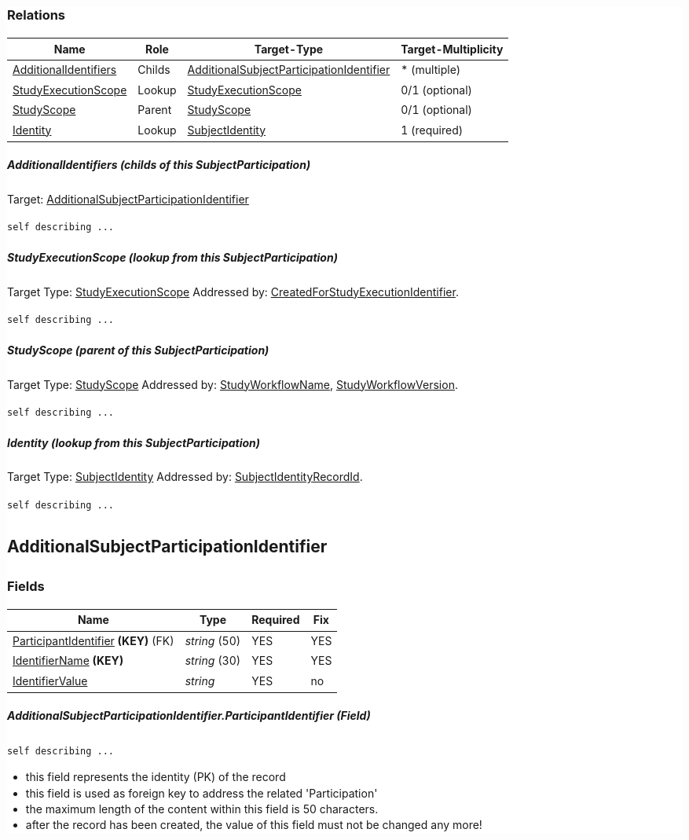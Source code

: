
### Relations

| Name | Role | Target-Type | Target-Multiplicity |
| ---- | ---- | ----------- | ------------------- |
| [AdditionalIdentifiers](#AdditionalIdentifiers-childs-of-this-SubjectParticipation) | Childs | [AdditionalSubjectParticipationIdentifier](#AdditionalSubjectParticipationIdentifier) | * (multiple) |
| [StudyExecutionScope](#StudyExecutionScope-lookup-from-this-SubjectParticipation) | Lookup | [StudyExecutionScope](#StudyExecutionScope) | 0/1 (optional) |
| [StudyScope](#StudyScope-parent-of-this-SubjectParticipation) | Parent | [StudyScope](#StudyScope) | 0/1 (optional) |
| [Identity](#Identity-lookup-from-this-SubjectParticipation) | Lookup | [SubjectIdentity](#SubjectIdentity) | 1 (required) |

##### **AdditionalIdentifiers** (childs of this SubjectParticipation)
Target: [AdditionalSubjectParticipationIdentifier](#AdditionalSubjectParticipationIdentifier)
```
self describing ...
```
##### **StudyExecutionScope** (lookup from this SubjectParticipation)
Target Type: [StudyExecutionScope](#StudyExecutionScope)
Addressed by: [CreatedForStudyExecutionIdentifier](#SubjectParticipationCreatedForStudyExecutionIdentifier-Field).
```
self describing ...
```
##### **StudyScope** (parent of this SubjectParticipation)
Target Type: [StudyScope](#StudyScope)
Addressed by: [StudyWorkflowName](#SubjectParticipationStudyWorkflowName-Field), [StudyWorkflowVersion](#SubjectParticipationStudyWorkflowVersion-Field).
```
self describing ...
```
##### **Identity** (lookup from this SubjectParticipation)
Target Type: [SubjectIdentity](#SubjectIdentity)
Addressed by: [SubjectIdentityRecordId](#SubjectParticipationSubjectIdentityRecordId-Field).
```
self describing ...
```




## AdditionalSubjectParticipationIdentifier


### Fields

| Name | Type | Required | Fix |
| ---- | ---- | -------- | --- |
| [ParticipantIdentifier](#AdditionalSubjectParticipationIdentifierParticipantIdentifier-Field) **(KEY)** (FK) | *string* (50) | YES | YES |
| [IdentifierName](#AdditionalSubjectParticipationIdentifierIdentifierName-Field) **(KEY)** | *string* (30) | YES | YES |
| [IdentifierValue](#AdditionalSubjectParticipationIdentifierIdentifierValue-Field) | *string* | YES | no |
##### AdditionalSubjectParticipationIdentifier.**ParticipantIdentifier** (Field)
```
self describing ...
```
* this field represents the identity (PK) of the record
* this field is used as foreign key to address the related 'Participation'
* the maximum length of the content within this field is 50 characters.
* after the record has been created, the value of this field must not be changed any more!